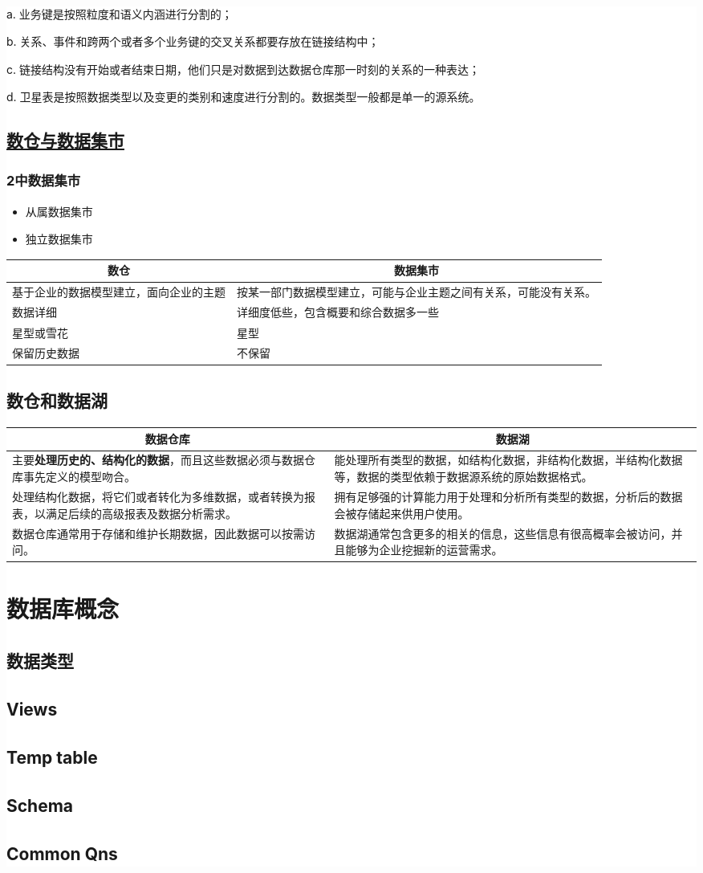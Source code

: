 a. 业务键是按照粒度和语义内涵进行分割的； 

b. 关系、事件和跨两个或者多个业务键的交叉关系都要存放在链接结构中；

 c. 链接结构没有开始或者结束日期，他们只是对数据到达数据仓库那一时刻的关系的一种表达； 

d. 卫星表是按照数据类型以及变更的类别和速度进行分割的。数据类型一般都是单一的源系统。

## [数仓与数据集市](https://zhuanlan.zhihu.com/p/60038747)

### 2中数据集市

- 从属数据集市

- 独立数据集市

| 数仓                                   | 数据集市                                                     |
| -------------------------------------- | ------------------------------------------------------------ |
| 基于企业的数据模型建立，面向企业的主题 | 按某一部门数据模型建立，可能与企业主题之间有关系，可能没有关系。 |
| 数据详细                               | 详细度低些，包含概要和综合数据多一些                         |
| 星型或雪花                             | 星型                                                         |
| 保留历史数据                           | 不保留                                                       |

## 数仓和数据湖

| **数据仓库**                                                 | **数据湖**                                                   |
| ------------------------------------------------------------ | ------------------------------------------------------------ |
| 主要**处理历史的、结构化的数据**，而且这些数据必须与数据仓库事先定义的模型吻合。 | 能处理所有类型的数据，如结构化数据，非结构化数据，半结构化数据等，数据的类型依赖于数据源系统的原始数据格式。 |
| 处理结构化数据，将它们或者转化为多维数据，或者转换为报表，以满足后续的高级报表及数据分析需求。 | 拥有足够强的计算能力用于处理和分析所有类型的数据，分析后的数据会被存储起来供用户使用。 |
| 数据仓库通常用于存储和维护长期数据，因此数据可以按需访问。   | 数据湖通常包含更多的相关的信息，这些信息有很高概率会被访问，并且能够为企业挖掘新的运营需求。 |



# 数据库概念

## 数据类型

## Views

## Temp table

## Schema

 ## Common Qns
